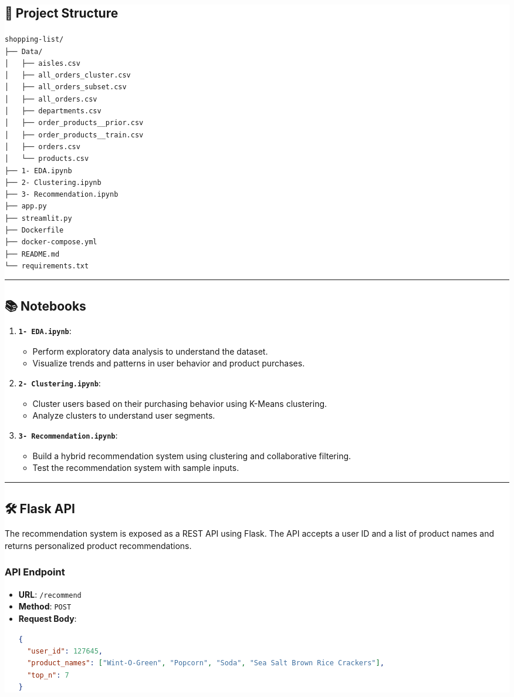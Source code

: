 
## 📁 Project Structure

```
shopping-list/
├── Data/
│   ├── aisles.csv
│   ├── all_orders_cluster.csv
│   ├── all_orders_subset.csv
│   ├── all_orders.csv
│   ├── departments.csv
│   ├── order_products__prior.csv
│   ├── order_products__train.csv
│   ├── orders.csv
│   └── products.csv
├── 1- EDA.ipynb
├── 2- Clustering.ipynb
├── 3- Recommendation.ipynb
├── app.py
├── streamlit.py
├── Dockerfile
├── docker-compose.yml
├── README.md
└── requirements.txt
```

---

## 📚 Notebooks

1. **`1- EDA.ipynb`**:
   - Perform exploratory data analysis to understand the dataset.
   - Visualize trends and patterns in user behavior and product purchases.

2. **`2- Clustering.ipynb`**:
   - Cluster users based on their purchasing behavior using K-Means clustering.
   - Analyze clusters to understand user segments.

3. **`3- Recommendation.ipynb`**:
   - Build a hybrid recommendation system using clustering and collaborative filtering.
   - Test the recommendation system with sample inputs.

---

## 🛠️ Flask API

The recommendation system is exposed as a REST API using Flask. The API accepts a user ID and a list of product names and returns personalized product recommendations.

### API Endpoint

- **URL**: `/recommend`
- **Method**: `POST`
- **Request Body**:
  ```json
  {
    "user_id": 127645,
    "product_names": ["Wint-O-Green", "Popcorn", "Soda", "Sea Salt Brown Rice Crackers"],
    "top_n": 7
  }
  ```
  